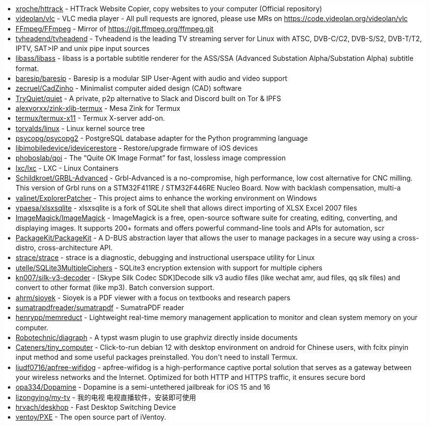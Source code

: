 - [xroche/httrack](https://github.com/xroche/httrack) - HTTrack Website Copier, copy websites to your computer (Official repository)
- [videolan/vlc](https://github.com/videolan/vlc) - VLC media player - All pull requests are ignored, please use MRs on https://code.videolan.org/videolan/vlc
- [FFmpeg/FFmpeg](https://github.com/FFmpeg/FFmpeg) - Mirror of https://git.ffmpeg.org/ffmpeg.git
- [tvheadend/tvheadend](https://github.com/tvheadend/tvheadend) - Tvheadend is the leading TV streaming server for Linux with ATSC, DVB-C/C2, DVB-S/S2, DVB-T/T2, IPTV, SAT&gt;IP and unix pipe input sources
- [libass/libass](https://github.com/libass/libass) - libass is a portable subtitle renderer for the ASS/SSA (Advanced Substation Alpha/Substation Alpha) subtitle format.
- [baresip/baresip](https://github.com/baresip/baresip) - Baresip is a modular SIP User-Agent with audio and video support
- [zecruel/CadZinho](https://github.com/zecruel/CadZinho) - Minimalist computer aided design (CAD) software
- [TryQuiet/quiet](https://github.com/TryQuiet/quiet) - A private, p2p alternative to Slack and Discord built on Tor & IPFS
- [alexvorxx/zink-xlib-termux](https://github.com/alexvorxx/zink-xlib-termux) - Mesa Zink for Termux
- [termux/termux-x11](https://github.com/termux/termux-x11) - Termux X-server add-on.
- [torvalds/linux](https://github.com/torvalds/linux) - Linux kernel source tree
- [psycopg/psycopg2](https://github.com/psycopg/psycopg2) - PostgreSQL database adapter for the Python programming language
- [libimobiledevice/idevicerestore](https://github.com/libimobiledevice/idevicerestore) - Restore/upgrade firmware of iOS devices
- [phoboslab/qoi](https://github.com/phoboslab/qoi) - The “Quite OK Image Format” for fast, lossless image compression
- [lxc/lxc](https://github.com/lxc/lxc) - LXC - Linux Containers
- [Schildkroet/GRBL-Advanced](https://github.com/Schildkroet/GRBL-Advanced) - Grbl-Advanced is a no-compromise, high performance, low cost alternative for CNC milling. This version of Grbl runs on a STM32F411RE / STM32F446RE Nucleo Board. Now with backlash compensation, multi-a
- [valinet/ExplorerPatcher](https://github.com/valinet/ExplorerPatcher) - This project aims to enhance the working environment on Windows
- [vpaesa/xlsxsqlite](https://github.com/vpaesa/xlsxsqlite) - xlsxsqlite is a fork of SQLite shell that allows direct importing of XLSX Excel 2007 files
- [ImageMagick/ImageMagick](https://github.com/ImageMagick/ImageMagick) - ImageMagick is a free, open-source software suite for creating, editing, converting, and displaying images. It supports 200+ formats and offers powerful command-line tools and APIs for automation, scr
- [PackageKit/PackageKit](https://github.com/PackageKit/PackageKit) - A D-BUS abstraction layer that allows the user to manage packages in a secure way using a cross-distro, cross-architecture API.
- [strace/strace](https://github.com/strace/strace) - strace is a diagnostic, debugging and instructional userspace utility for Linux
- [utelle/SQLite3MultipleCiphers](https://github.com/utelle/SQLite3MultipleCiphers) - SQLite3 encryption extension with support for multiple ciphers
- [kn007/silk-v3-decoder](https://github.com/kn007/silk-v3-decoder) - [Skype Silk Codec SDK]Decode silk v3 audio files (like wechat amr, aud files, qq slk files) and convert to other format (like mp3). Batch conversion support.
- [ahrm/sioyek](https://github.com/ahrm/sioyek) - Sioyek is a PDF viewer with a focus on textbooks and research papers
- [sumatrapdfreader/sumatrapdf](https://github.com/sumatrapdfreader/sumatrapdf) - SumatraPDF reader
- [henrypp/memreduct](https://github.com/henrypp/memreduct) - Lightweight real-time memory management application to monitor and clean system memory on your computer.
- [Robotechnic/diagraph](https://github.com/Robotechnic/diagraph) - A typst wasm plugin to use graphviz directly inside documents
- [Cateners/tiny_computer](https://github.com/Cateners/tiny_computer) - Click-to-run debian 12 with desktop environment on android for Chinese users, with fcitx pinyin input method and some useful packages preinstalled. You don't need to install Termux.
- [liudf0716/apfree-wifidog](https://github.com/liudf0716/apfree-wifidog) - apfree-wifidog is a high-performance captive portal solution that serves as a gateway between your wireless networks and the Internet. Optimized for both HTTP and HTTPS traffic, it ensures secure bord
- [opa334/Dopamine](https://github.com/opa334/Dopamine) - Dopamine is a semi-untethered jailbreak for iOS 15 and 16
- [lizongying/my-tv](https://github.com/lizongying/my-tv) - 我的电视 电视直播软件，安装即可使用
- [hrvach/deskhop](https://github.com/hrvach/deskhop) - Fast Desktop Switching Device
- [ventoy/PXE](https://github.com/ventoy/PXE) - The open source part of iVentoy.